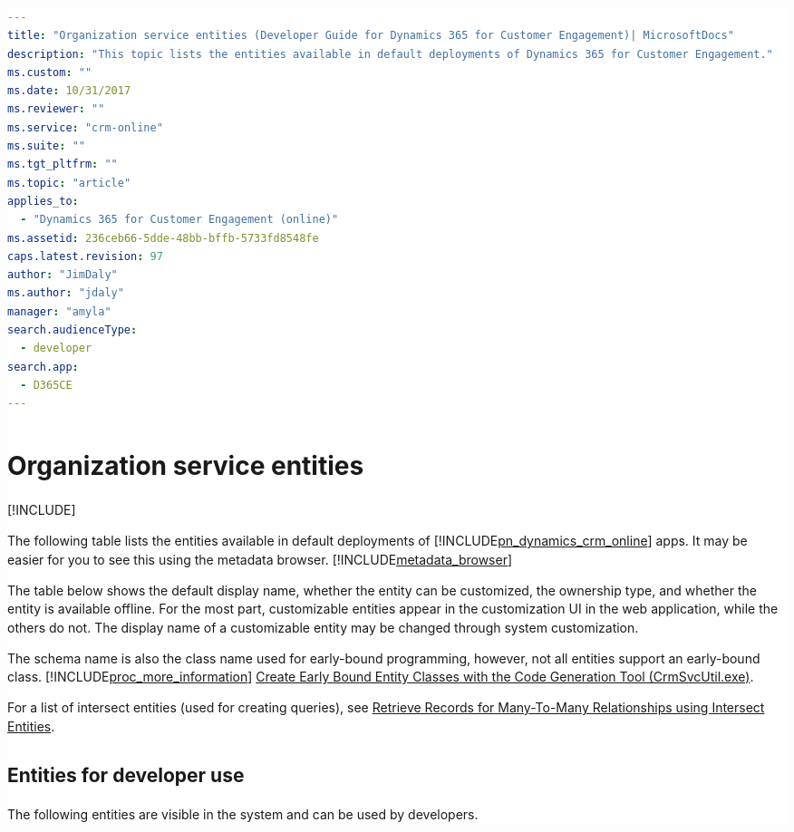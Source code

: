 ```yaml
---
title: "Organization service entities (Developer Guide for Dynamics 365 for Customer Engagement)| MicrosoftDocs"
description: "This topic lists the entities available in default deployments of Dynamics 365 for Customer Engagement."
ms.custom: ""
ms.date: 10/31/2017
ms.reviewer: ""
ms.service: "crm-online"
ms.suite: ""
ms.tgt_pltfrm: ""
ms.topic: "article"
applies_to: 
  - "Dynamics 365 for Customer Engagement (online)"
ms.assetid: 236ceb66-5dde-48bb-bffb-5733fd8548fe
caps.latest.revision: 97
author: "JimDaly"
ms.author: "jdaly"
manager: "amyla"
search.audienceType: 
  - developer
search.app: 
  - D365CE
---
```

# Organization service entities

[!INCLUDE[](../../includes/cc_applies_to_update_9_0_0.md)]

The following table lists the entities available in default deployments of [!INCLUDE[pn_dynamics_crm_online](../../includes/pn-dynamics-crm-online.md)] apps. It may be easier for you to see this using the metadata browser. [!INCLUDE[metadata_browser](../../includes/metadata-browser.md)]  

 The table below shows the default display name, whether the entity can be customized, the ownership type, and whether the entity is available offline. For the most part, customizable entities appear in the customization UI in the web application, while the others do not. The display name of a customizable entity may be changed through system customization.  

 The schema name is also the class name used for early-bound programming, however, not all entities support an early-bound class. [!INCLUDE[proc_more_information](../../includes/proc-more-information.md)] [Create Early Bound Entity Classes with the Code Generation Tool (CrmSvcUtil.exe)](create-early-bound-entity-classes-code-generation-tool.md).  

 For a list of intersect entities (used for creating queries), see [Retrieve Records for Many-To-Many Relationships using Intersect Entities](retrieve-records-many-to-many-relationships-intersect-entities.md).  

<a name="bkmk_External"></a>   
## Entities for developer use  
 The following entities are visible in the system and can be used by developers.  
